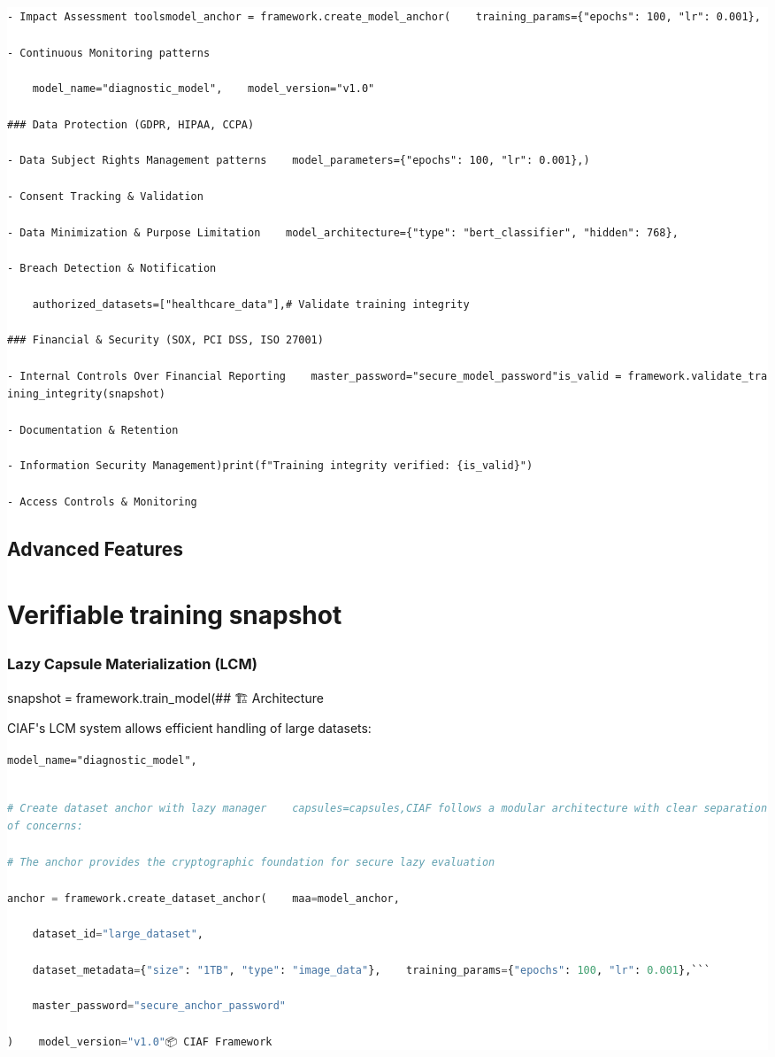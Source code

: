 ```# Create provenance capsules    authorized_datasets=["healthcare_data"]
- Impact Assessment toolsmodel_anchor = framework.create_model_anchor(    training_params={"epochs": 100, "lr": 0.001},

- Continuous Monitoring patterns

    model_name="diagnostic_model",    model_version="v1.0"

### Data Protection (GDPR, HIPAA, CCPA)

- Data Subject Rights Management patterns    model_parameters={"epochs": 100, "lr": 0.001},)

- Consent Tracking & Validation

- Data Minimization & Purpose Limitation    model_architecture={"type": "bert_classifier", "hidden": 768},

- Breach Detection & Notification

    authorized_datasets=["healthcare_data"],# Validate training integrity

### Financial & Security (SOX, PCI DSS, ISO 27001)

- Internal Controls Over Financial Reporting    master_password="secure_model_password"is_valid = framework.validate_training_integrity(snapshot)

- Documentation & Retention

- Information Security Management)print(f"Training integrity verified: {is_valid}")

- Access Controls & Monitoring

```

## Advanced Features

# Verifiable training snapshot

### Lazy Capsule Materialization (LCM)

snapshot = framework.train_model(## 🏗️ Architecture

CIAF's LCM system allows efficient handling of large datasets:

    model_name="diagnostic_model",

```python

# Create dataset anchor with lazy manager    capsules=capsules,CIAF follows a modular architecture with clear separation of concerns:

# The anchor provides the cryptographic foundation for secure lazy evaluation

anchor = framework.create_dataset_anchor(    maa=model_anchor,

    dataset_id="large_dataset",

    dataset_metadata={"size": "1TB", "type": "image_data"},    training_params={"epochs": 100, "lr": 0.001},```

    master_password="secure_anchor_password"

)    model_version="v1.0"📦 CIAF Framework

```